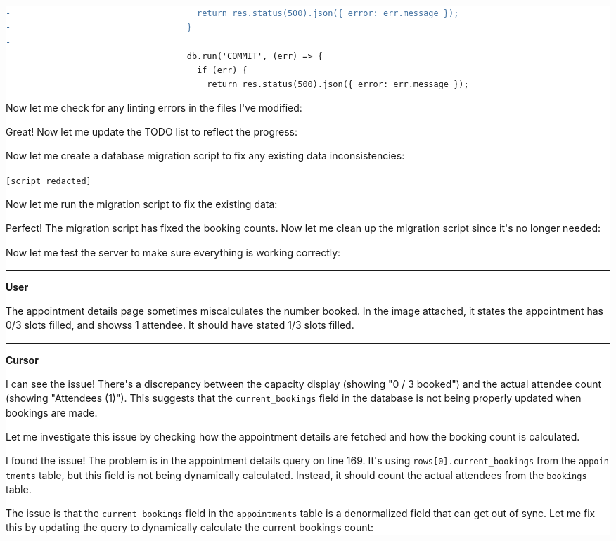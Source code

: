 ```diff
-                                     return res.status(500).json({ error: err.message });
-                                   }
- 
                                    db.run('COMMIT', (err) => {
                                      if (err) {
                                        return res.status(500).json({ error: err.message });
```


Now let me check for any linting errors in the files I've modified:


Great! Now let me update the TODO list to reflect the progress:


Now let me create a database migration script to fix any existing data inconsistencies:


```javascript
[script redacted]
```

Now let me run the migration script to fix the existing data:


Perfect! The migration script has fixed the booking counts. Now let me clean up the migration script since it's no longer needed:


Now let me test the server to make sure everything is working correctly:


---


**User**

The appointment details page sometimes miscalculates the number booked.  In the image attached, it states the appointment has 0/3 slots filled, and showss 1 attendee.  It should have stated 1/3 slots filled.

---

**Cursor**

I can see the issue! There's a discrepancy between the capacity display (showing "0 / 3 booked") and the actual attendee count (showing "Attendees (1)"). This suggests that the `current_bookings` field in the database is not being properly updated when bookings are made.

Let me investigate this issue by checking how the appointment details are fetched and how the booking count is calculated.


I found the issue! The problem is in the appointment details query on line 169. It's using `rows[0].current_bookings` from the `appointments` table, but this field is not being dynamically calculated. Instead, it should count the actual attendees from the `bookings` table.

The issue is that the `current_bookings` field in the `appointments` table is a denormalized field that can get out of sync. Let me fix this by updating the query to dynamically calculate the current bookings count:


